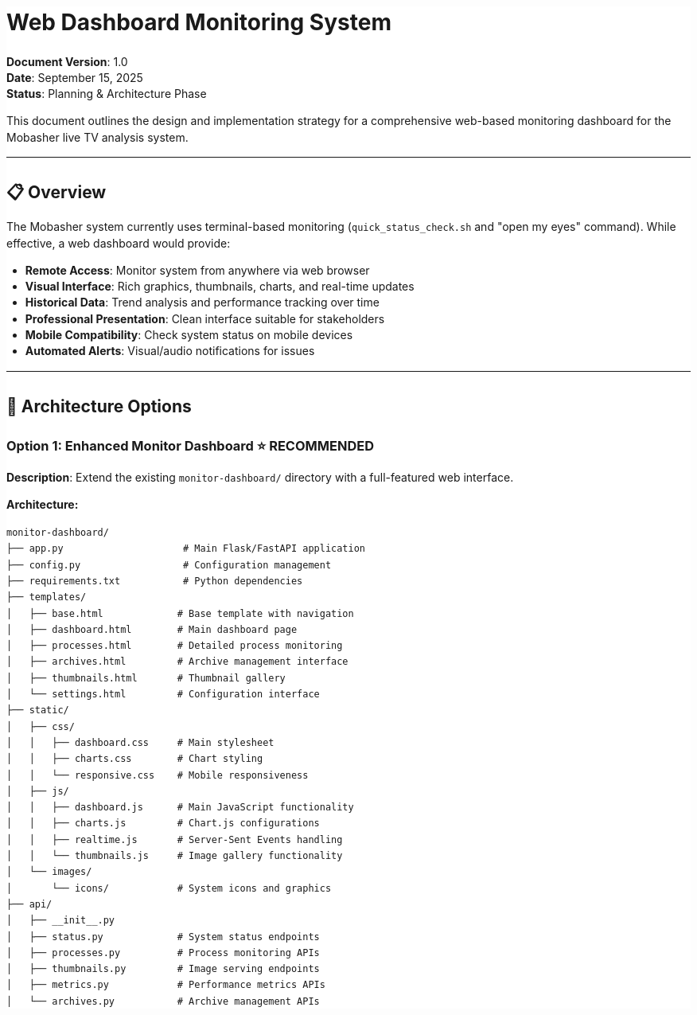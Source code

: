 # Web Dashboard Monitoring System

**Document Version**: 1.0  
**Date**: September 15, 2025  
**Status**: Planning & Architecture Phase  

This document outlines the design and implementation strategy for a comprehensive web-based monitoring dashboard for the Mobasher live TV analysis system.

---

## 📋 Overview

The Mobasher system currently uses terminal-based monitoring (`quick_status_check.sh` and "open my eyes" command). While effective, a web dashboard would provide:

- **Remote Access**: Monitor system from anywhere via web browser
- **Visual Interface**: Rich graphics, thumbnails, charts, and real-time updates
- **Historical Data**: Trend analysis and performance tracking over time
- **Professional Presentation**: Clean interface suitable for stakeholders
- **Mobile Compatibility**: Check system status on mobile devices
- **Automated Alerts**: Visual/audio notifications for issues

---

## 🎯 Architecture Options

### Option 1: Enhanced Monitor Dashboard ⭐ **RECOMMENDED**

**Description**: Extend the existing `monitor-dashboard/` directory with a full-featured web interface.

**Architecture:**
```
monitor-dashboard/
├── app.py                     # Main Flask/FastAPI application
├── config.py                  # Configuration management
├── requirements.txt           # Python dependencies
├── templates/
│   ├── base.html             # Base template with navigation
│   ├── dashboard.html        # Main dashboard page
│   ├── processes.html        # Detailed process monitoring
│   ├── archives.html         # Archive management interface  
│   ├── thumbnails.html       # Thumbnail gallery
│   └── settings.html         # Configuration interface
├── static/
│   ├── css/
│   │   ├── dashboard.css     # Main stylesheet
│   │   ├── charts.css        # Chart styling
│   │   └── responsive.css    # Mobile responsiveness
│   ├── js/
│   │   ├── dashboard.js      # Main JavaScript functionality
│   │   ├── charts.js         # Chart.js configurations
│   │   ├── realtime.js       # Server-Sent Events handling
│   │   └── thumbnails.js     # Image gallery functionality
│   └── images/
│       └── icons/            # System icons and graphics
├── api/
│   ├── __init__.py
│   ├── status.py             # System status endpoints
│   ├── processes.py          # Process monitoring APIs
│   ├── thumbnails.py         # Image serving endpoints
│   ├── metrics.py            # Performance metrics APIs
│   └── archives.py           # Archive management APIs
```